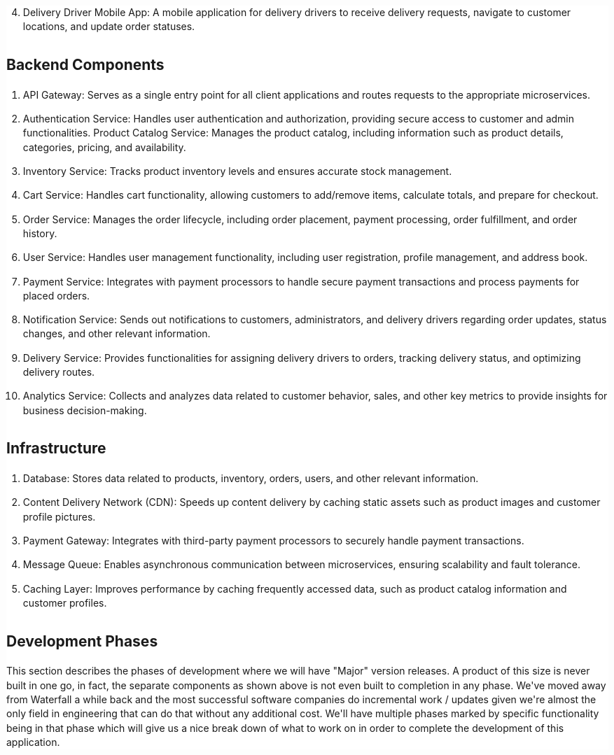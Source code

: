 4. Delivery Driver Mobile App: A mobile application for delivery drivers to receive delivery requests, navigate to customer locations, and update order statuses.

## Backend Components

1. API Gateway: Serves as a single entry point for all client applications and routes requests to the appropriate microservices.

2. Authentication Service: Handles user authentication and authorization, providing secure access to customer and admin functionalities.
Product Catalog Service: Manages the product catalog, including information such as product details, categories, pricing, and availability.
3. Inventory Service: Tracks product inventory levels and ensures accurate stock management.

4. Cart Service: Handles cart functionality, allowing customers to add/remove items, calculate totals, and prepare for checkout.

5. Order Service: Manages the order lifecycle, including order placement, payment processing, order fulfillment, and order history.

6. User Service: Handles user management functionality, including user registration, profile management, and address book.

7. Payment Service: Integrates with payment processors to handle secure payment transactions and process payments for placed orders.

8. Notification Service: Sends out notifications to customers, administrators, and delivery drivers regarding order updates, status changes, and other relevant information.

9. Delivery Service: Provides functionalities for assigning delivery drivers to orders, tracking delivery status, and optimizing delivery routes.

10. Analytics Service: Collects and analyzes data related to customer behavior, sales, and other key metrics to provide insights for business decision-making.

## Infrastructure

1. Database: Stores data related to products, inventory, orders, users, and other relevant information.

2. Content Delivery Network (CDN): Speeds up content delivery by caching static assets such as product images and customer profile pictures.

3. Payment Gateway: Integrates with third-party payment processors to securely handle payment transactions.

4. Message Queue: Enables asynchronous communication between microservices, ensuring scalability and fault tolerance.

5. Caching Layer: Improves performance by caching frequently accessed data, such as product catalog information and customer profiles.

## Development Phases

This section describes the phases of development where we will have "Major" version releases. A product of this size is never built in one go, in fact, the separate components as shown above is not even built to completion in any phase. We've moved away from Waterfall a while back and the most successful software companies do incremental work / updates given we're almost the only field in engineering that can do that without any additional cost. We'll have multiple phases marked by specific functionality being in that phase which will give us a nice break down of what to work on in order to complete the development of this application.
